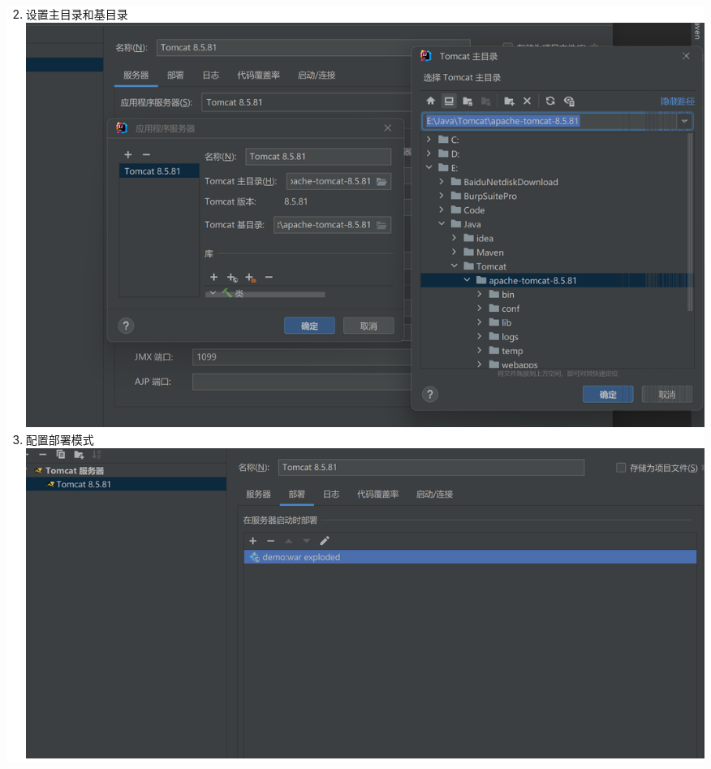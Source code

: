 2. 设置主目录和基目录![](media/Pasted%20image%2020250118103601.png)
3. 配置部署模式![](media/Pasted%20image%2020250118103701.png)  